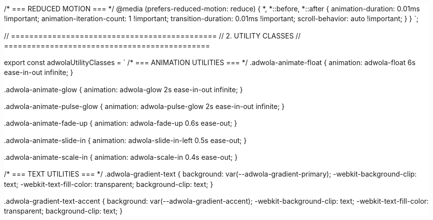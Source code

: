 /* === REDUCED MOTION === */
@media (prefers-reduced-motion: reduce) {
  *,
  *::before,
  *::after {
    animation-duration: 0.01ms !important;
    animation-iteration-count: 1 !important;
    transition-duration: 0.01ms !important;
    scroll-behavior: auto !important;
  }
}
`;

// =============================================
// 2. UTILITY CLASSES
// =============================================

export const adwolaUtilityClasses = `
/* === ANIMATION UTILITIES === */
.adwola-animate-float {
  animation: adwola-float 6s ease-in-out infinite;
}

.adwola-animate-glow {
  animation: adwola-glow 2s ease-in-out infinite;
}

.adwola-animate-pulse-glow {
  animation: adwola-pulse-glow 2s ease-in-out infinite;
}

.adwola-animate-fade-up {
  animation: adwola-fade-up 0.6s ease-out;
}

.adwola-animate-slide-in {
  animation: adwola-slide-in-left 0.5s ease-out;
}

.adwola-animate-scale-in {
  animation: adwola-scale-in 0.4s ease-out;
}

/* === TEXT UTILITIES === */
.adwola-gradient-text {
  background: var(--adwola-gradient-primary);
  -webkit-background-clip: text;
  -webkit-text-fill-color: transparent;
  background-clip: text;
}

.adwola-gradient-text-accent {
  background: var(--adwola-gradient-accent);
  -webkit-background-clip: text;
  -webkit-text-fill-color: transparent;
  background-clip: text;
}
